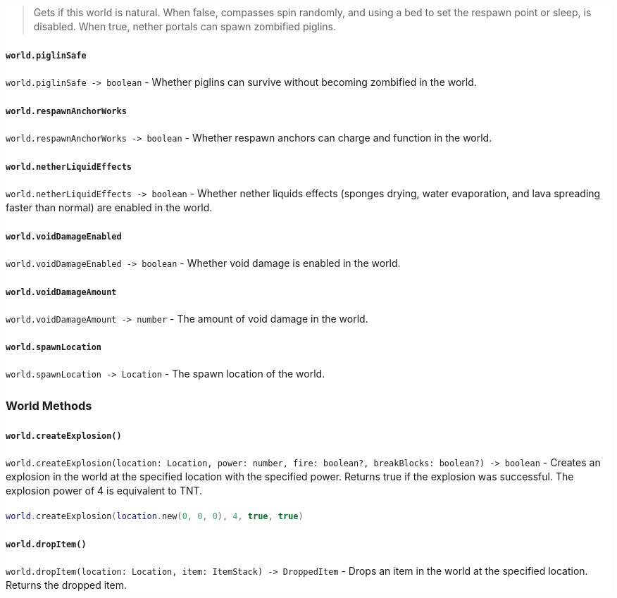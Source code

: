 > Gets if this world is natural. When false, compasses spin randomly, and using a bed to set the respawn point or sleep, is disabled. When true, nether portals can spawn zombified piglins.

#### `world.piglinSafe`

`world.piglinSafe -> boolean` - Whether piglins can survive without becoming zombified in the world.

#### `world.respawnAnchorWorks`

`world.respawnAnchorWorks -> boolean` - Whether respawn anchors can charge and function in the world.

#### `world.netherLiquidEffects`

`world.netherLiquidEffects -> boolean` - Whether nether liquids effects (sponges drying, water evaporation, and lava spreading faster than normal) are enabled in the world.

#### `world.voidDamageEnabled` <Badge text="Settable" type="tip" />

`world.voidDamageEnabled -> boolean` - Whether void damage is enabled in the world.

#### `world.voidDamageAmount` <Badge text="Settable" type="tip" />

`world.voidDamageAmount -> number` - The amount of void damage in the world.

#### `world.spawnLocation` <Badge text="Settable" type="tip" />

`world.spawnLocation -> Location` - The spawn location of the world.

### World Methods

#### `world.createExplosion()`

`world.createExplosion(location: Location, power: number, fire: boolean?, breakBlocks: boolean?) -> boolean` - Creates an explosion in the world at the specified location with the specified power. Returns true if the explosion was successful. The explosion power of 4 is equivalent to TNT.

```lua
world.createExplosion(location.new(0, 0, 0), 4, true, true)
```

#### `world.dropItem()`

`world.dropItem(location: Location, item: ItemStack) -> DroppedItem` - Drops an item in the world at the specified location. Returns the dropped item.

```lua

